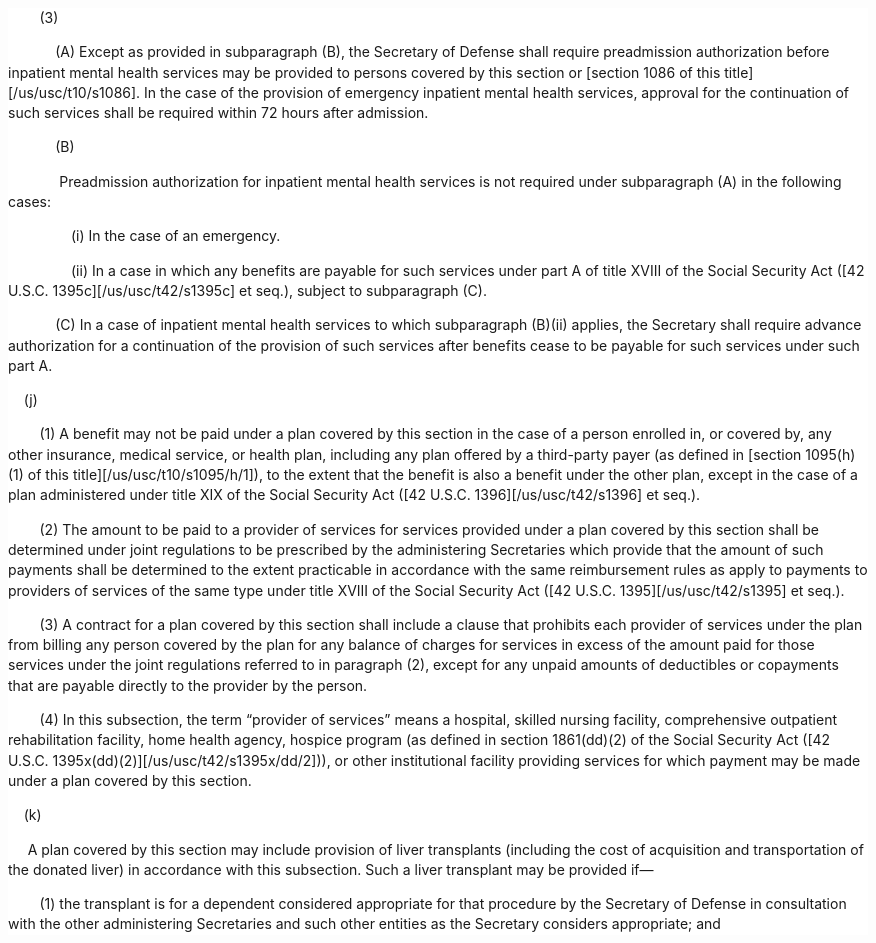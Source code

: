         (3)

            (A) Except as provided in subparagraph (B), the Secretary of Defense shall require preadmission authorization before inpatient mental health services may be provided to persons covered by this section or [section 1086 of this title][/us/usc/t10/s1086]. In the case of the provision of emergency inpatient mental health services, approval for the continuation of such services shall be required within 72 hours after admission.

            (B)

             Preadmission authorization for inpatient mental health services is not required under subparagraph (A) in the following cases:

                (i) In the case of an emergency.

                (ii) In a case in which any benefits are payable for such services under part A of title XVIII of the Social Security Act ([42 U.S.C. 1395c][/us/usc/t42/s1395c] et seq.), subject to subparagraph (C).

            (C) In a case of inpatient mental health services to which subparagraph (B)(ii) applies, the Secretary shall require advance authorization for a continuation of the provision of such services after benefits cease to be payable for such services under such part A.

    (j)

        (1) A benefit may not be paid under a plan covered by this section in the case of a person enrolled in, or covered by, any other insurance, medical service, or health plan, including any plan offered by a third-party payer (as defined in [section 1095(h)(1) of this title][/us/usc/t10/s1095/h/1]), to the extent that the benefit is also a benefit under the other plan, except in the case of a plan administered under title XIX of the Social Security Act ([42 U.S.C. 1396][/us/usc/t42/s1396] et seq.).

        (2) The amount to be paid to a provider of services for services provided under a plan covered by this section shall be determined under joint regulations to be prescribed by the administering Secretaries which provide that the amount of such payments shall be determined to the extent practicable in accordance with the same reimbursement rules as apply to payments to providers of services of the same type under title XVIII of the Social Security Act ([42 U.S.C. 1395][/us/usc/t42/s1395] et seq.).

        (3) A contract for a plan covered by this section shall include a clause that prohibits each provider of services under the plan from billing any person covered by the plan for any balance of charges for services in excess of the amount paid for those services under the joint regulations referred to in paragraph (2), except for any unpaid amounts of deductibles or copayments that are payable directly to the provider by the person.

        (4) In this subsection, the term “provider of services” means a hospital, skilled nursing facility, comprehensive outpatient rehabilitation facility, home health agency, hospice program (as defined in section 1861(dd)(2) of the Social Security Act ([42 U.S.C. 1395x(dd)(2)][/us/usc/t42/s1395x/dd/2])), or other institutional facility providing services for which payment may be made under a plan covered by this section.

    (k)

     A plan covered by this section may include provision of liver transplants (including the cost of acquisition and transportation of the donated liver) in accordance with this subsection. Such a liver transplant may be provided if—

        (1) the transplant is for a dependent considered appropriate for that procedure by the Secretary of Defense in consultation with the other administering Secretaries and such other entities as the Secretary considers appropriate; and
